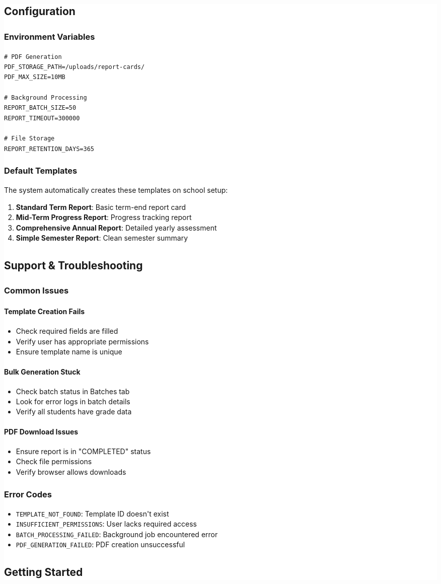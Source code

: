 ## Configuration

### Environment Variables
```env
# PDF Generation
PDF_STORAGE_PATH=/uploads/report-cards/
PDF_MAX_SIZE=10MB

# Background Processing
REPORT_BATCH_SIZE=50
REPORT_TIMEOUT=300000

# File Storage
REPORT_RETENTION_DAYS=365
```

### Default Templates
The system automatically creates these templates on school setup:
1. **Standard Term Report**: Basic term-end report card
2. **Mid-Term Progress Report**: Progress tracking report
3. **Comprehensive Annual Report**: Detailed yearly assessment
4. **Simple Semester Report**: Clean semester summary

## Support & Troubleshooting

### Common Issues

#### Template Creation Fails
- Check required fields are filled
- Verify user has appropriate permissions
- Ensure template name is unique

#### Bulk Generation Stuck
- Check batch status in Batches tab
- Look for error logs in batch details
- Verify all students have grade data

#### PDF Download Issues  
- Ensure report is in "COMPLETED" status
- Check file permissions
- Verify browser allows downloads

### Error Codes
- `TEMPLATE_NOT_FOUND`: Template ID doesn't exist
- `INSUFFICIENT_PERMISSIONS`: User lacks required access
- `BATCH_PROCESSING_FAILED`: Background job encountered error
- `PDF_GENERATION_FAILED`: PDF creation unsuccessful

## Getting Started
